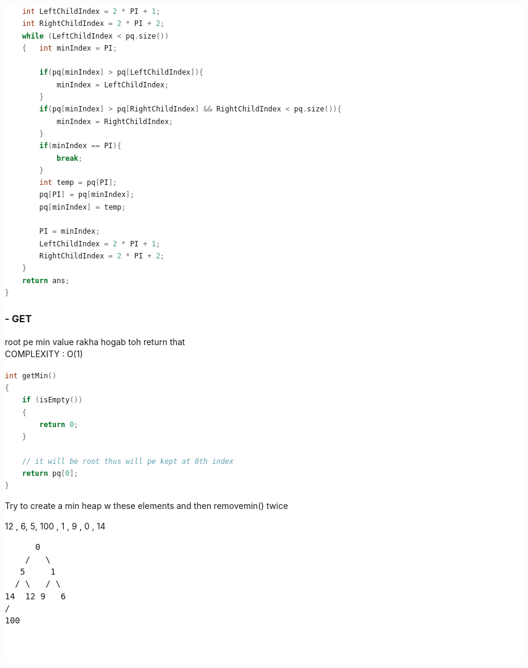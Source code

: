 ```C++
    int LeftChildIndex = 2 * PI + 1;
    int RightChildIndex = 2 * PI + 2;
    while (LeftChildIndex < pq.size())
    {   int minIndex = PI;

        if(pq[minIndex] > pq[LeftChildIndex]){
            minIndex = LeftChildIndex;
        }
        if(pq[minIndex] > pq[RightChildIndex] && RightChildIndex < pq.size()){
            minIndex = RightChildIndex;
        }
        if(minIndex == PI){
            break; 
        }
        int temp = pq[PI];
        pq[PI] = pq[minIndex];
        pq[minIndex] = temp;

        PI = minIndex;
        LeftChildIndex = 2 * PI + 1;
        RightChildIndex = 2 * PI + 2;
    }
    return ans;
}

```


### **- GET**  
root pe min value rakha hogab toh return that  
COMPLEXITY : O(1)  

```C++
int getMin()
{
    if (isEmpty())
    {
        return 0;
    }

    // it will be root thus will pe kept at 0th index
    return pq[0];
}
```

Try to create a min heap w these elements and then removemin() twice  

12 , 6, 5, 100 , 1 , 9 , 0 , 14

<pre>
      0
    /   \ 
   5     1
  / \   / \
14  12 9   6
/
100

